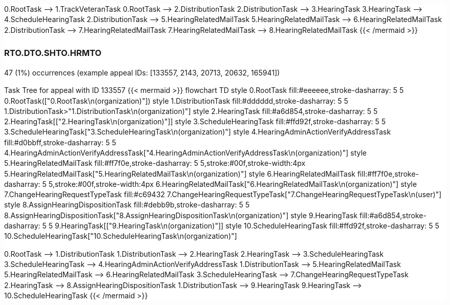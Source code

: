 0.RootTask --> 1.TrackVeteranTask
0.RootTask --> 2.DistributionTask
2.DistributionTask --> 3.HearingTask
3.HearingTask --> 4.ScheduleHearingTask
2.DistributionTask --> 5.HearingRelatedMailTask
5.HearingRelatedMailTask --> 6.HearingRelatedMailTask
2.DistributionTask --> 7.HearingRelatedMailTask
7.HearingRelatedMailTask --> 8.HearingRelatedMailTask
{{< /mermaid >}}


### RTO.DTO.SHTO.HRMTO

47 (1%) occurrences (example appeal IDs: [133557, 2143, 20713, 20632, 165941])

Task Tree for appeal with ID 133557
{{< mermaid >}}
flowchart TD
style 0.RootTask fill:#eeeeee,stroke-dasharray: 5 5
  0.RootTask(["0.RootTask\n(organization)"])
style 1.DistributionTask fill:#dddddd,stroke-dasharray: 5 5
  1.DistributionTask>"1.DistributionTask\n(organization)"]
style 2.HearingTask fill:#a6d854,stroke-dasharray: 5 5
  2.HearingTask[["2.HearingTask\n(organization)"]]
style 3.ScheduleHearingTask fill:#ffd92f,stroke-dasharray: 5 5
  3.ScheduleHearingTask["3.ScheduleHearingTask\n(organization)"]
style 4.HearingAdminActionVerifyAddressTask fill:#d0bbff,stroke-dasharray: 5 5
  4.HearingAdminActionVerifyAddressTask["4.HearingAdminActionVerifyAddressTask\n(organization)"]
style 5.HearingRelatedMailTask fill:#ff7f0e,stroke-dasharray: 5 5,stroke:#00f,stroke-width:4px
  5.HearingRelatedMailTask["5.HearingRelatedMailTask\n(organization)"]
style 6.HearingRelatedMailTask fill:#ff7f0e,stroke-dasharray: 5 5,stroke:#00f,stroke-width:4px
  6.HearingRelatedMailTask["6.HearingRelatedMailTask\n(organization)"]
style 7.ChangeHearingRequestTypeTask fill:#c69432
  7.ChangeHearingRequestTypeTask["7.ChangeHearingRequestTypeTask\n(user)"]
style 8.AssignHearingDispositionTask fill:#debb9b,stroke-dasharray: 5 5
  8.AssignHearingDispositionTask["8.AssignHearingDispositionTask\n(organization)"]
style 9.HearingTask fill:#a6d854,stroke-dasharray: 5 5
  9.HearingTask[["9.HearingTask\n(organization)"]]
style 10.ScheduleHearingTask fill:#ffd92f,stroke-dasharray: 5 5
  10.ScheduleHearingTask["10.ScheduleHearingTask\n(organization)"]

0.RootTask --> 1.DistributionTask
1.DistributionTask --> 2.HearingTask
2.HearingTask --> 3.ScheduleHearingTask
3.ScheduleHearingTask --> 4.HearingAdminActionVerifyAddressTask
1.DistributionTask --> 5.HearingRelatedMailTask
5.HearingRelatedMailTask --> 6.HearingRelatedMailTask
3.ScheduleHearingTask --> 7.ChangeHearingRequestTypeTask
2.HearingTask --> 8.AssignHearingDispositionTask
1.DistributionTask --> 9.HearingTask
9.HearingTask --> 10.ScheduleHearingTask
{{< /mermaid >}}
